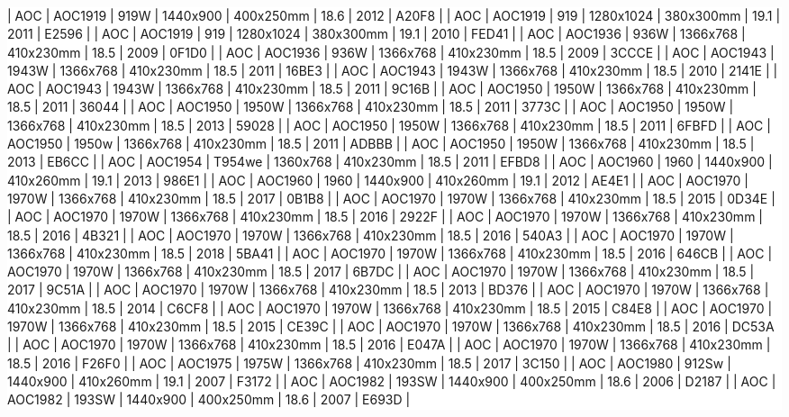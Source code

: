 | AOC          | AOC1919 | 919W         | 1440x900  | 400x250mm  | 18.6 | 2012 | A20F8 |
| AOC          | AOC1919 | 919          | 1280x1024 | 380x300mm  | 19.1 | 2011 | E2596 |
| AOC          | AOC1919 | 919          | 1280x1024 | 380x300mm  | 19.1 | 2010 | FED41 |
| AOC          | AOC1936 | 936W         | 1366x768  | 410x230mm  | 18.5 | 2009 | 0F1D0 |
| AOC          | AOC1936 | 936W         | 1366x768  | 410x230mm  | 18.5 | 2009 | 3CCCE |
| AOC          | AOC1943 | 1943W        | 1366x768  | 410x230mm  | 18.5 | 2011 | 16BE3 |
| AOC          | AOC1943 | 1943W        | 1366x768  | 410x230mm  | 18.5 | 2010 | 2141E |
| AOC          | AOC1943 | 1943W        | 1366x768  | 410x230mm  | 18.5 | 2011 | 9C16B |
| AOC          | AOC1950 | 1950W        | 1366x768  | 410x230mm  | 18.5 | 2011 | 36044 |
| AOC          | AOC1950 | 1950W        | 1366x768  | 410x230mm  | 18.5 | 2011 | 3773C |
| AOC          | AOC1950 | 1950W        | 1366x768  | 410x230mm  | 18.5 | 2013 | 59028 |
| AOC          | AOC1950 | 1950W        | 1366x768  | 410x230mm  | 18.5 | 2011 | 6FBFD |
| AOC          | AOC1950 | 1950w        | 1366x768  | 410x230mm  | 18.5 | 2011 | ADBBB |
| AOC          | AOC1950 | 1950W        | 1366x768  | 410x230mm  | 18.5 | 2013 | EB6CC |
| AOC          | AOC1954 | T954we       | 1360x768  | 410x230mm  | 18.5 | 2011 | EFBD8 |
| AOC          | AOC1960 | 1960         | 1440x900  | 410x260mm  | 19.1 | 2013 | 986E1 |
| AOC          | AOC1960 | 1960         | 1440x900  | 410x260mm  | 19.1 | 2012 | AE4E1 |
| AOC          | AOC1970 | 1970W        | 1366x768  | 410x230mm  | 18.5 | 2017 | 0B1B8 |
| AOC          | AOC1970 | 1970W        | 1366x768  | 410x230mm  | 18.5 | 2015 | 0D34E |
| AOC          | AOC1970 | 1970W        | 1366x768  | 410x230mm  | 18.5 | 2016 | 2922F |
| AOC          | AOC1970 | 1970W        | 1366x768  | 410x230mm  | 18.5 | 2016 | 4B321 |
| AOC          | AOC1970 | 1970W        | 1366x768  | 410x230mm  | 18.5 | 2016 | 540A3 |
| AOC          | AOC1970 | 1970W        | 1366x768  | 410x230mm  | 18.5 | 2018 | 5BA41 |
| AOC          | AOC1970 | 1970W        | 1366x768  | 410x230mm  | 18.5 | 2016 | 646CB |
| AOC          | AOC1970 | 1970W        | 1366x768  | 410x230mm  | 18.5 | 2017 | 6B7DC |
| AOC          | AOC1970 | 1970W        | 1366x768  | 410x230mm  | 18.5 | 2017 | 9C51A |
| AOC          | AOC1970 | 1970W        | 1366x768  | 410x230mm  | 18.5 | 2013 | BD376 |
| AOC          | AOC1970 | 1970W        | 1366x768  | 410x230mm  | 18.5 | 2014 | C6CF8 |
| AOC          | AOC1970 | 1970W        | 1366x768  | 410x230mm  | 18.5 | 2015 | C84E8 |
| AOC          | AOC1970 | 1970W        | 1366x768  | 410x230mm  | 18.5 | 2015 | CE39C |
| AOC          | AOC1970 | 1970W        | 1366x768  | 410x230mm  | 18.5 | 2016 | DC53A |
| AOC          | AOC1970 | 1970W        | 1366x768  | 410x230mm  | 18.5 | 2016 | E047A |
| AOC          | AOC1970 | 1970W        | 1366x768  | 410x230mm  | 18.5 | 2016 | F26F0 |
| AOC          | AOC1975 | 1975W        | 1366x768  | 410x230mm  | 18.5 | 2017 | 3C150 |
| AOC          | AOC1980 | 912Sw        | 1440x900  | 410x260mm  | 19.1 | 2007 | F3172 |
| AOC          | AOC1982 | 193SW        | 1440x900  | 400x250mm  | 18.6 | 2006 | D2187 |
| AOC          | AOC1982 | 193SW        | 1440x900  | 400x250mm  | 18.6 | 2007 | E693D |